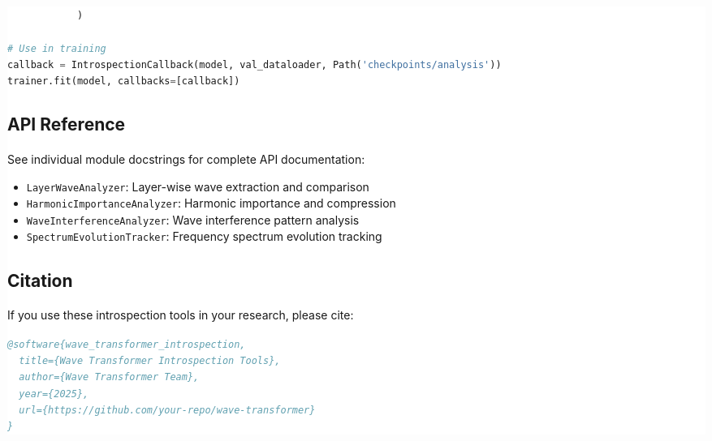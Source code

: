 ```python
            )

# Use in training
callback = IntrospectionCallback(model, val_dataloader, Path('checkpoints/analysis'))
trainer.fit(model, callbacks=[callback])
```

## API Reference

See individual module docstrings for complete API documentation:
- `LayerWaveAnalyzer`: Layer-wise wave extraction and comparison
- `HarmonicImportanceAnalyzer`: Harmonic importance and compression
- `WaveInterferenceAnalyzer`: Wave interference pattern analysis
- `SpectrumEvolutionTracker`: Frequency spectrum evolution tracking

## Citation

If you use these introspection tools in your research, please cite:

```bibtex
@software{wave_transformer_introspection,
  title={Wave Transformer Introspection Tools},
  author={Wave Transformer Team},
  year={2025},
  url={https://github.com/your-repo/wave-transformer}
}
```
